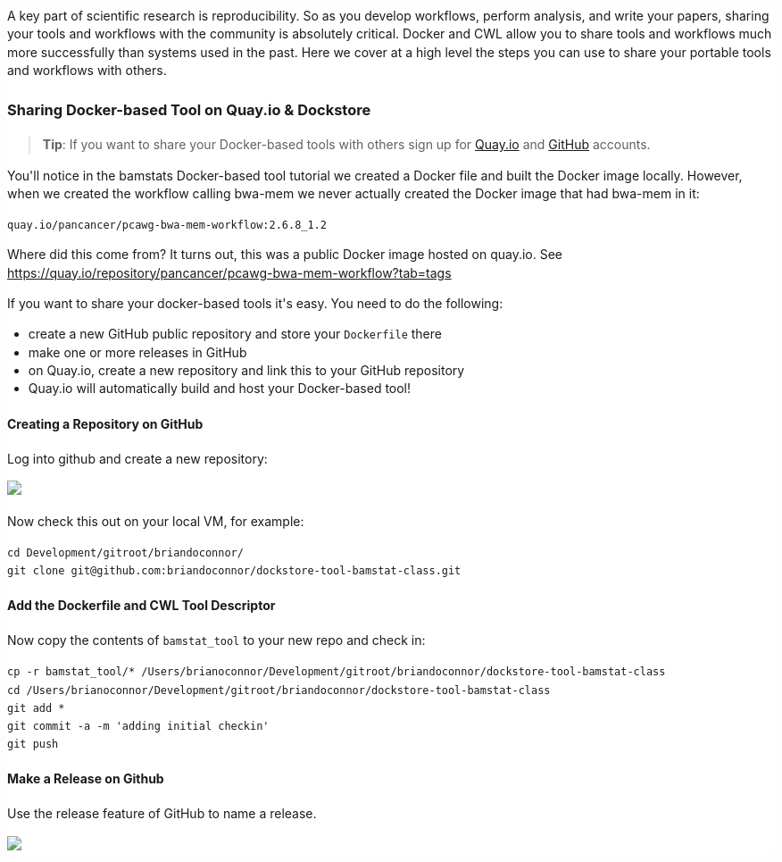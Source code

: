 A key part of scientific research is reproducibility.  So as you
develop workflows, perform analysis, and write your papers, sharing your tools and workflows with the community is absolutely critical. Docker and CWL allow you to share tools and workflows much more successfully than systems used in the past.  Here we cover at a high level the steps you can use to share your portable tools and workflows with others.

### Sharing Docker-based Tool on Quay.io & Dockstore

> **Tip**: If you want to share your Docker-based tools with others sign up for [Quay.io](https://quay.io/) and [GitHub](https://github.com) accounts.

You'll notice in the bamstats Docker-based tool tutorial we created
a Docker file and built the Docker image locally.  However, when we
created the workflow calling bwa-mem we never actually created the Docker image that had bwa-mem in it:

    quay.io/pancancer/pcawg-bwa-mem-workflow:2.6.8_1.2

Where did this come from?  It turns out, this was a public Docker
image hosted on quay.io.  See https://quay.io/repository/pancancer/pcawg-bwa-mem-workflow?tab=tags

If you want to share your docker-based tools it's easy.  You need to
do the following:

* create a new GitHub public repository and store your `Dockerfile` there
* make one or more releases in GitHub
* on Quay.io, create a new repository and link this to your GitHub repository
* Quay.io will automatically build and host your Docker-based tool!

#### Creating a Repository on GitHub

Log into github and create a new repository:

<img src="https://github.com/bioinformaticsdotca/BiCG_2018/blob/master/module11/images/screen1.png?raw=true" width="750" />

Now check this out on your local VM, for example:

    cd Development/gitroot/briandoconnor/
    git clone git@github.com:briandoconnor/dockstore-tool-bamstat-class.git

#### Add the Dockerfile and CWL Tool Descriptor

Now copy the contents of `bamstat_tool` to your new repo and check in:

    cp -r bamstat_tool/* /Users/brianoconnor/Development/gitroot/briandoconnor/dockstore-tool-bamstat-class
    cd /Users/brianoconnor/Development/gitroot/briandoconnor/dockstore-tool-bamstat-class
    git add *
    git commit -a -m 'adding initial checkin'
    git push

#### Make a Release on Github

Use the release feature of GitHub to name a release.

<img src="https://github.com/bioinformaticsdotca/BiCG_2018/blob/master/module11/images/screen2.png?raw=true" width="750" />
